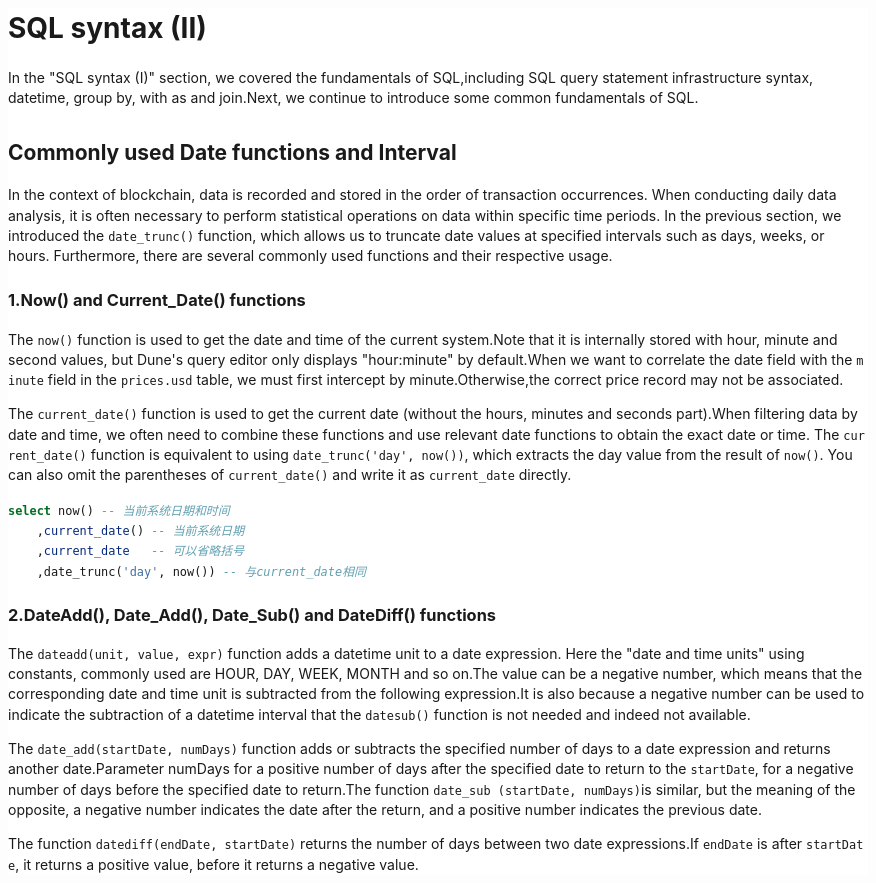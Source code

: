 # SQL syntax (II)

In the "SQL syntax (I)" section, we covered the fundamentals of SQL,including SQL query statement infrastructure syntax, datetime, group by, with as and join.Next, we continue to introduce some common fundamentals of SQL.

## Commonly used Date functions and Interval

In the context of blockchain, data is recorded and stored in the order of transaction occurrences. When conducting daily data analysis, it is often necessary to perform statistical operations on data within specific time periods. In the previous section, we introduced the `date_trunc()` function, which allows us to truncate date values at specified intervals such as days, weeks, or hours. Furthermore, there are several commonly used functions and their respective usage.

### 1.Now() and Current_Date() functions

The `now()` function is used to get the date and time of the current system.Note that it is internally stored with hour, minute and second values, but Dune's query editor only displays "hour:minute" by default.When we want to correlate the date field with the `minute` field in the `prices.usd` table, we must first intercept by minute.Otherwise,the correct price record may not be associated.

The  `current_date()` function is used to get the current date (without the hours, minutes and seconds part).When filtering data by date and time, we often need to combine these functions and use relevant date functions to obtain the exact date or time. The `current_date()` function is equivalent to using `date_trunc('day', now())`, which extracts the day value from the result of `now()`. You can also omit the parentheses of `current_date()` and write it as `current_date` directly.

```sql
select now() -- 当前系统日期和时间
    ,current_date() -- 当前系统日期
    ,current_date   -- 可以省略括号
    ,date_trunc('day', now()) -- 与current_date相同
```
    
### 2.DateAdd(), Date_Add(), Date_Sub() and DateDiff() functions

The `dateadd(unit, value, expr)` function  adds a datetime unit to a date expression. Here the "date and time units" using constants, commonly used are HOUR, DAY, WEEK, MONTH and so on.The value can be a negative number, which means that the corresponding date and time unit is subtracted from the following expression.It is also because a negative number can be used to indicate the subtraction of a datetime interval that the `datesub()` function is not needed and indeed not available.

The `date_add(startDate, numDays)` function adds or subtracts the specified number of days to a date expression and returns another date.Parameter numDays for a positive number of days after the specified date to return to the `startDate`, for a negative number of days before the specified date to return.The function `date_sub (startDate, numDays)`is similar, but the meaning of the opposite, a negative number indicates the date after the return, and a positive number indicates the previous date.

The function `datediff(endDate, startDate)` returns the number of days between two date expressions.If `endDate` is after `startDate`, it returns a positive value, before it returns a negative value.
